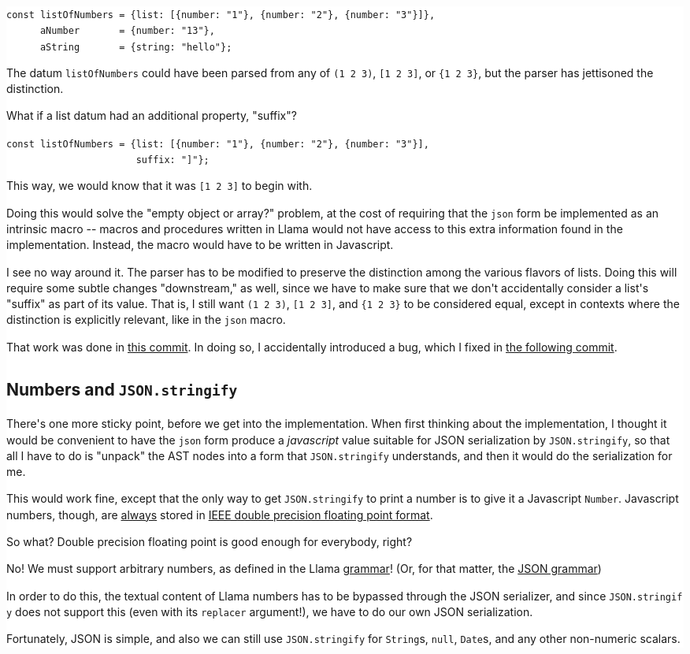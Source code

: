    const listOfNumbers = {list: [{number: "1"}, {number: "2"}, {number: "3"}]},
          aNumber       = {number: "13"},
          aString       = {string: "hello"};

The datum `listOfNumbers` could have been parsed from any of `(1 2 3)`,
`[1 2 3]`, or `{1 2 3}`, but the parser has jettisoned the distinction.

What if a list datum had an additional property, "suffix"?

    const listOfNumbers = {list: [{number: "1"}, {number: "2"}, {number: "3"}],
                           suffix: "]"};

This way, we would know that it was `[1 2 3]` to begin with.

Doing this would solve the "empty object or array?" problem, at the cost of
requiring that the `json` form be implemented as an intrinsic macro --
macros and procedures written in Llama would not have access to this extra
information found in the implementation. Instead, the macro would have to be
written in Javascript.

I see no way around it. The parser has to be modified to preserve the
distinction among the various flavors of lists. Doing this will require some
subtle changes "downstream," as well, since we have to make sure that we
don't accidentally consider a list's "suffix" as part of its value. That is,
I still want `(1 2 3)`, `[1 2 3]`, and `{1 2 3}` to be considered equal, except
in contexts where the distinction is explicitly relevant, like in the `json`
macro.

That work was done in [this commit][suffix-commit]. In doing so, I accidentally
introduced a bug, which I fixed in [the following commit][matching-commit].

Numbers and `JSON.stringify`
----------------------------
There's one more sticky point, before we get into the implementation. When
first thinking about the implementation, I thought it would be convenient to
have the `json` form produce a _javascript_ value suitable for JSON
serialization by `JSON.stringify`, so that all I have to do is "unpack" the
AST nodes into a form that `JSON.stringify` understands, and then it would
do the serialization for me.

This would work fine, except that the only way to get `JSON.stringify` to
print a number is to give it a Javascript `Number`. Javascript numbers,
though, are [always][es6-numbers] stored in [IEEE double precision floating
point format][double].

So what? Double precision floating point is good enough for everybody, right?

No! We must support arbitrary numbers, as defined in the Llama
[grammar][llama-grammar]! (Or, for that matter, the [JSON grammar][json-number])

In order to do this, the textual content of Llama numbers has to be bypassed
through the JSON serializer, and since `JSON.stringify` does not support this
(even with its `replacer` argument!), we have to do our own JSON serialization.

Fortunately, JSON is simple, and also we can still use `JSON.stringify` for
`String`s, `null`, `Date`s, and any other non-numeric scalars.


[pet project]: https://github.com/dgoffredo/llama
[s-expressions]: https://en.wikipedia.org/wiki/S-expression
[JSON]: https://en.wikipedia.org/wiki/JSON
[computed property names]: https://developer.mozilla.org/en-US/docs/Web/JavaScript/Reference/Operators/Object_initializer#Computed_property_names
[edn]: https://github.com/edn-format/edn
[suffix-commit]: https://github.com/dgoffredo/llama/commit/66197fa9774b1f3cbf17a5e76c6a81df44cce5d1
[matching-commit]: https://github.com/dgoffredo/llama/commit/6ccf8a1b1c10909f8295ea906c1acc96e421031f
[double]: https://en.wikipedia.org/wiki/Double-precision_floating-point_format
[es6-numbers]: http://www.ecma-international.org/ecma-262/6.0/#sec-terms-and-definitions-number-value
[llama-grammar]: https://github.com/dgoffredo/llama#grammar
[json-number]: https://tools.ietf.org/html/rfc7159#section-6
[number-property]: https://github.com/dgoffredo/llama/commit/f8c833f7fdc685385d2ae6b6bfb51cf2f4b61cac?diff=unified#diff-245ec6b1bfcfd67da8e9e5c842ac921bR69
[jsonify-function]: https://github.com/dgoffredo/llama/commit/f8c833f7fdc685385d2ae6b6bfb51cf2f4b61cac?diff=unified#diff-245ec6b1bfcfd67da8e9e5c842ac921bR80
[two-at-a-time]: https://github.com/dgoffredo/llama/commit/f8c833f7fdc685385d2ae6b6bfb51cf2f4b61cac?diff=unified#diff-245ec6b1bfcfd67da8e9e5c842ac921bR44
[colons]: https://github.com/dgoffredo/llama/commit/f8c833f7fdc685385d2ae6b6bfb51cf2f4b61cac?diff=unified#diff-245ec6b1bfcfd67da8e9e5c842ac921bR194
[invocation-expression]: https://github.com/dgoffredo/llama/commit/f8c833f7fdc685385d2ae6b6bfb51cf2f4b61cac?diff=unified#diff-245ec6b1bfcfd67da8e9e5c842ac921bR271
[json-serializer]: https://github.com/dgoffredo/llama/commit/f8c833f7fdc685385d2ae6b6bfb51cf2f4b61cac?diff=unified#diff-245ec6b1bfcfd67da8e9e5c842ac921bR127
[playground]: https://github.com/dgoffredo/llama#using-the-playground